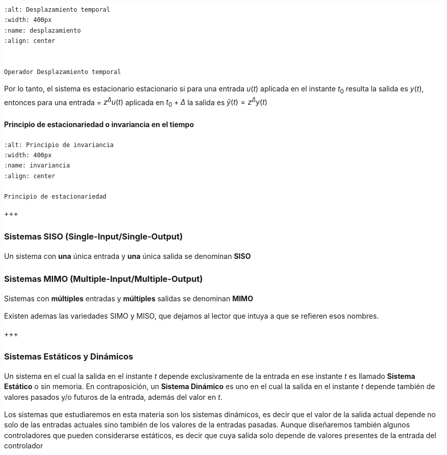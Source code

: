  
```{figure} estacionariedad.png
:alt: Desplazamiento temporal
:width: 400px
:name: desplazamiento
:align: center


Operador Desplazamiento temporal
```

Por lo tanto, el sistema es estacionario estacionario si para una entrada $u(t)$ aplicada en el instante $t_0$ resulta la salida es $y(t),$ entonces para una entrada = $z^\Delta u(t)$ aplicada en $t_0+\Delta$ la salida es $\tilde y(t) =z^\Delta y(t)$



#### Principio de estacionariedad o invariancia en el tiempo


```{figure} estacionariedad2.png
:alt: Principio de invariancia
:width: 400px
:name: invariancia
:align: center

Principio de estacionariedad
````

+++

### Sistemas SISO (Single-Input/Single-Output)

Un sistema con **una** única entrada y **una** única salida se denominan **SISO**

### Sistemas MIMO (Multiple-Input/Multiple-Output)

Sistemas con **múltiples** entradas y **múltiples** salidas se denominan **MIMO**

Existen ademas las variedades SIMO y MISO, que dejamos al lector que intuya a que se refieren esos nombres.

+++

### Sistemas Estáticos y Dinámicos

Un sistema en el cual la salida en el instante $t$ depende exclusivamente de la entrada en ese instante $t$ es llamado **Sistema Estático** o sin memoria. En contraposición, un **Sistema Dinámico** es uno en el cual la salida en el instante $t$ depende también de valores pasados y/o futuros de la entrada, además del valor en $t$.

Los sistemas que estudiaremos en esta materia son los sistemas dinámicos, es decir que el valor de la salida actual depende no solo de las entradas actuales sino también de los valores de la entradas pasadas. Aunque diseñaremos también algunos controladores que pueden considerarse estáticos, es decir que cuya salida solo depende de valores presentes de la entrada del controlador
